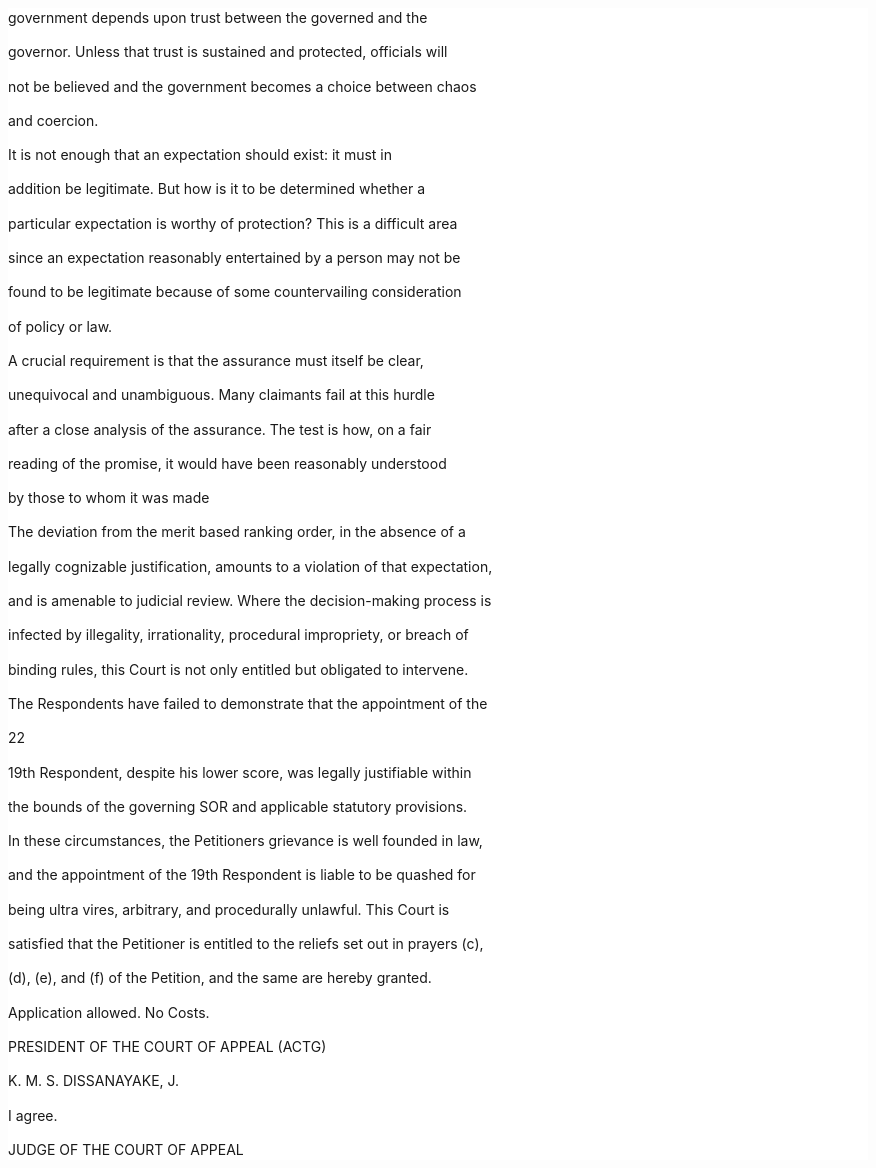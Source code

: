 government depends upon trust between the governed and the

governor. Unless that trust is sustained and protected, officials will

not be believed and the government becomes a choice between chaos

and coercion.

It is not enough that an expectation should exist: it must in

addition be legitimate. But how is it to be determined whether a

particular expectation is worthy of protection? This is a difficult area

since an expectation reasonably entertained by a person may not be

found to be legitimate because of some countervailing consideration

of policy or law.

A crucial requirement is that the assurance must itself be clear,

unequivocal and unambiguous. Many claimants fail at this hurdle

after a close analysis of the assurance. The test is how, on a fair

reading of the promise, it would have been reasonably understood

by those to whom it was made

The deviation from the merit based ranking order, in the absence of a

legally cognizable justification, amounts to a violation of that expectation,

and is amenable to judicial review. Where the decision-making process is

infected by illegality, irrationality, procedural impropriety, or breach of

binding rules, this Court is not only entitled but obligated to intervene.

The Respondents have failed to demonstrate that the appointment of the

22

19th Respondent, despite his lower score, was legally justifiable within

the bounds of the governing SOR and applicable statutory provisions.

In these circumstances, the Petitioners grievance is well founded in law,

and the appointment of the 19th Respondent is liable to be quashed for

being ultra vires, arbitrary, and procedurally unlawful. This Court is

satisfied that the Petitioner is entitled to the reliefs set out in prayers (c),

(d), (e), and (f) of the Petition, and the same are hereby granted.

Application allowed. No Costs.

PRESIDENT OF THE COURT OF APPEAL (ACTG)

K. M. S. DISSANAYAKE, J.

I agree.

JUDGE OF THE COURT OF APPEAL